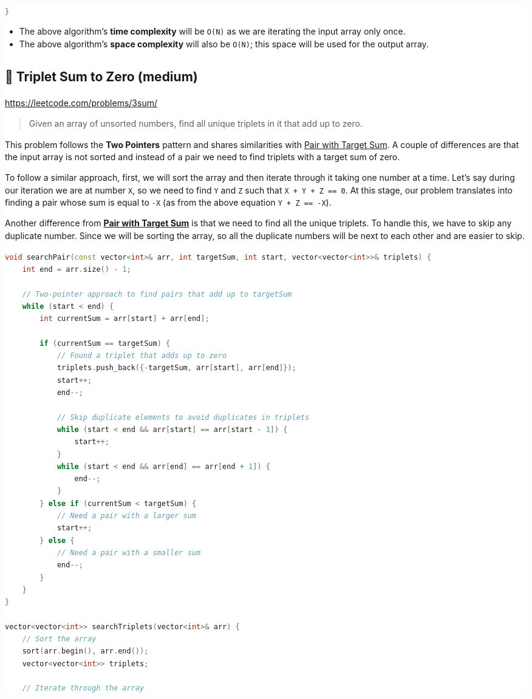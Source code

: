 ```cpp
}

```

-   The above algorithm’s <b>time complexity</b> will be `O(N)` as we are iterating the input array only once.
-   The above algorithm’s <b>space complexity</b> will also be `O(N)`; this space will be used for the output array.

## 🌟 Triplet Sum to Zero (medium)

https://leetcode.com/problems/3sum/

> Given an array of unsorted numbers, find all unique triplets in it that add up to zero.

This problem follows the <b>Two Pointers</b> pattern and shares similarities with [Pair with Target Sum](#🌴-pair-with-target-sum-aka-"two-sum"-easy). A couple of differences are that the input array is not sorted and instead of a pair we need to find triplets with a target sum of zero.

To follow a similar approach, first, we will sort the array and then iterate through it taking one number at a time. Let’s say during our iteration we are at number `X`, so we need to find `Y` and `Z` such that `X + Y + Z == 0`. At this stage, our problem translates into finding a pair whose sum is equal to `-X` (as from the above equation `Y + Z == -X`).

Another difference from <b>[Pair with Target Sum](#🌴-pair-with-target-sum-aka-"two-sum"-easy)</b> is that we need to find all the unique triplets. To handle this, we have to skip any duplicate number. Since we will be sorting the array, so all the duplicate numbers will be next to each other and are easier to skip.

```cpp
void searchPair(const vector<int>& arr, int targetSum, int start, vector<vector<int>>& triplets) {
    int end = arr.size() - 1;

    // Two-pointer approach to find pairs that add up to targetSum
    while (start < end) {
        int currentSum = arr[start] + arr[end];

        if (currentSum == targetSum) {
            // Found a triplet that adds up to zero
            triplets.push_back({-targetSum, arr[start], arr[end]});
            start++;
            end--;

            // Skip duplicate elements to avoid duplicates in triplets
            while (start < end && arr[start] == arr[start - 1]) {
                start++;
            }
            while (start < end && arr[end] == arr[end + 1]) {
                end--;
            }
        } else if (currentSum < targetSum) {
            // Need a pair with a larger sum
            start++;
        } else {
            // Need a pair with a smaller sum
            end--;
        }
    }
}

vector<vector<int>> searchTriplets(vector<int>& arr) {
    // Sort the array
    sort(arr.begin(), arr.end());
    vector<vector<int>> triplets;

    // Iterate through the array
```